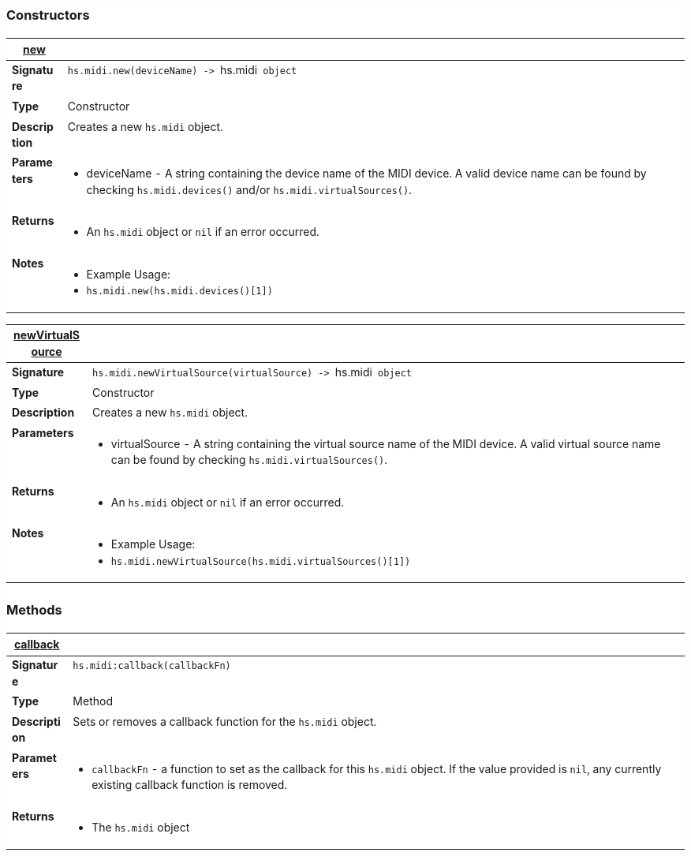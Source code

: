 ### Constructors

| [new](#new)         |                                                                                     |
| --------------------------------------------|-------------------------------------------------------------------------------------|
| **Signature**                               | `hs.midi.new(deviceName) -> `hs.midi` object`                                                                    |
| **Type**                                    | Constructor                                                                     |
| **Description**                             | Creates a new `hs.midi` object.                                                                     |
| **Parameters**                              | <ul><li>deviceName - A string containing the device name of the MIDI device. A valid device name can be found by checking `hs.midi.devices()` and/or `hs.midi.virtualSources()`.</li></ul> |
| **Returns**                                 | <ul><li>An `hs.midi` object or `nil` if an error occurred.</li></ul>          |
| **Notes**                                   | <ul><li>Example Usage:</li><li>   `hs.midi.new(hs.midi.devices()[1])`</li></ul>                |

| [newVirtualSource](#newVirtualSource)         |                                                                                     |
| --------------------------------------------|-------------------------------------------------------------------------------------|
| **Signature**                               | `hs.midi.newVirtualSource(virtualSource) -> `hs.midi` object`                                                                    |
| **Type**                                    | Constructor                                                                     |
| **Description**                             | Creates a new `hs.midi` object.                                                                     |
| **Parameters**                              | <ul><li>virtualSource - A string containing the virtual source name of the MIDI device. A valid virtual source name can be found by checking `hs.midi.virtualSources()`.</li></ul> |
| **Returns**                                 | <ul><li>An `hs.midi` object or `nil` if an error occurred.</li></ul>          |
| **Notes**                                   | <ul><li>Example Usage:</li><li>   `hs.midi.newVirtualSource(hs.midi.virtualSources()[1])`</li></ul>                |

### Methods

| [callback](#callback)         |                                                                                     |
| --------------------------------------------|-------------------------------------------------------------------------------------|
| **Signature**                               | `hs.midi:callback(callbackFn)`                                                                    |
| **Type**                                    | Method                                                                     |
| **Description**                             | Sets or removes a callback function for the `hs.midi` object.                                                                     |
| **Parameters**                              | <ul><li>`callbackFn` - a function to set as the callback for this `hs.midi` object.  If the value provided is `nil`, any currently existing callback function is removed.</li></ul> |
| **Returns**                                 | <ul><li>The `hs.midi` object</li></ul>          |